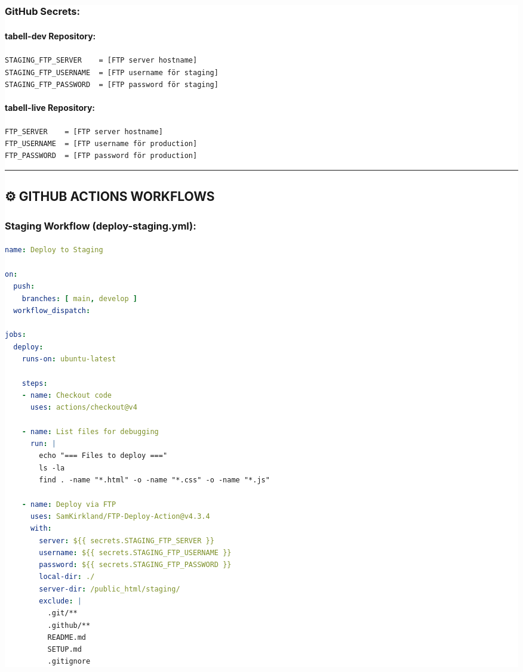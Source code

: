 ### **GitHub Secrets:**

#### tabell-dev Repository:
```
STAGING_FTP_SERVER    = [FTP server hostname]
STAGING_FTP_USERNAME  = [FTP username för staging]  
STAGING_FTP_PASSWORD  = [FTP password för staging]
```

#### tabell-live Repository:
```
FTP_SERVER    = [FTP server hostname]
FTP_USERNAME  = [FTP username för production]
FTP_PASSWORD  = [FTP password för production]
```

---

## ⚙️ GITHUB ACTIONS WORKFLOWS

### **Staging Workflow (deploy-staging.yml):**
```yaml
name: Deploy to Staging

on:
  push:
    branches: [ main, develop ]
  workflow_dispatch:

jobs:
  deploy:
    runs-on: ubuntu-latest
    
    steps:
    - name: Checkout code
      uses: actions/checkout@v4
      
    - name: List files for debugging
      run: |
        echo "=== Files to deploy ==="
        ls -la
        find . -name "*.html" -o -name "*.css" -o -name "*.js"
        
    - name: Deploy via FTP
      uses: SamKirkland/FTP-Deploy-Action@v4.3.4
      with:
        server: ${{ secrets.STAGING_FTP_SERVER }}
        username: ${{ secrets.STAGING_FTP_USERNAME }}
        password: ${{ secrets.STAGING_FTP_PASSWORD }}
        local-dir: ./
        server-dir: /public_html/staging/
        exclude: |
          .git/**
          .github/**
          README.md
          SETUP.md
          .gitignore
```
